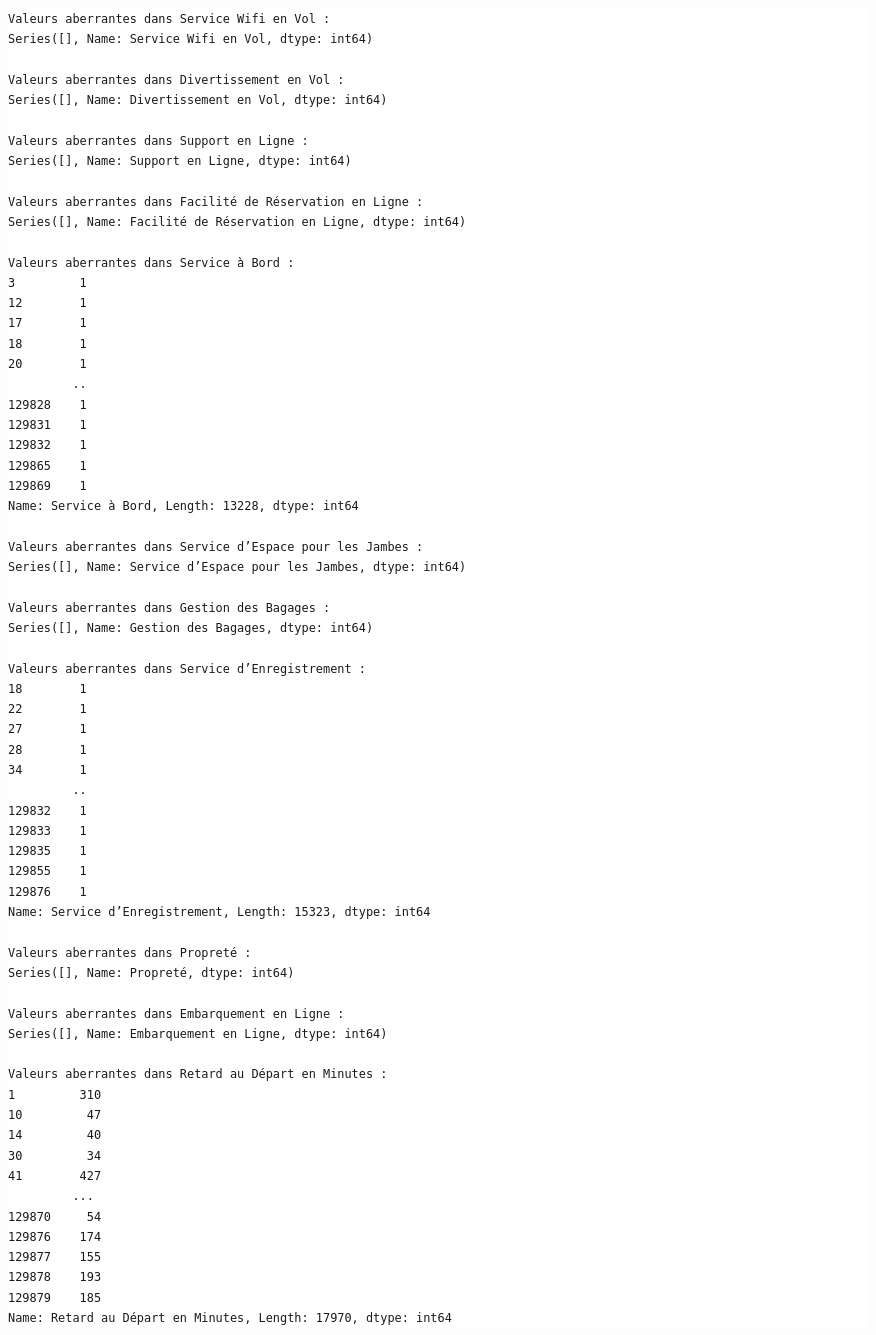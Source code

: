     Valeurs aberrantes dans Service Wifi en Vol :
    Series([], Name: Service Wifi en Vol, dtype: int64) 
    
    Valeurs aberrantes dans Divertissement en Vol :
    Series([], Name: Divertissement en Vol, dtype: int64) 
    
    Valeurs aberrantes dans Support en Ligne :
    Series([], Name: Support en Ligne, dtype: int64) 
    
    Valeurs aberrantes dans Facilité de Réservation en Ligne :
    Series([], Name: Facilité de Réservation en Ligne, dtype: int64) 
    
    Valeurs aberrantes dans Service à Bord :
    3         1
    12        1
    17        1
    18        1
    20        1
             ..
    129828    1
    129831    1
    129832    1
    129865    1
    129869    1
    Name: Service à Bord, Length: 13228, dtype: int64 
    
    Valeurs aberrantes dans Service d’Espace pour les Jambes :
    Series([], Name: Service d’Espace pour les Jambes, dtype: int64) 
    
    Valeurs aberrantes dans Gestion des Bagages :
    Series([], Name: Gestion des Bagages, dtype: int64) 
    
    Valeurs aberrantes dans Service d’Enregistrement :
    18        1
    22        1
    27        1
    28        1
    34        1
             ..
    129832    1
    129833    1
    129835    1
    129855    1
    129876    1
    Name: Service d’Enregistrement, Length: 15323, dtype: int64 
    
    Valeurs aberrantes dans Propreté :
    Series([], Name: Propreté, dtype: int64) 
    
    Valeurs aberrantes dans Embarquement en Ligne :
    Series([], Name: Embarquement en Ligne, dtype: int64) 
    
    Valeurs aberrantes dans Retard au Départ en Minutes :
    1         310
    10         47
    14         40
    30         34
    41        427
             ... 
    129870     54
    129876    174
    129877    155
    129878    193
    129879    185
    Name: Retard au Départ en Minutes, Length: 17970, dtype: int64 
    